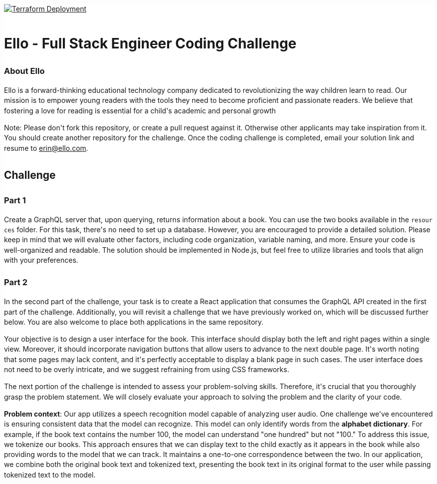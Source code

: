 [![Terraform Deployment](https://github.com/MwanikiN/full-stack-test-ello/actions/workflows/main.yml/badge.svg)](https://github.com/MwanikiN/full-stack-test-ello/actions/workflows/main.yml)
# Ello - Full Stack Engineer Coding Challenge

### About Ello

Ello is a forward-thinking educational technology company dedicated to revolutionizing the way children learn to read. Our mission is to empower young readers with the tools they need to become proficient and passionate readers. We believe that fostering a love for reading is essential for a child's academic and personal growth

Note: Please don't fork this repository, or create a pull request against it. Otherwise other applicants may take inspiration from it. You should create another repository for the challenge. Once the coding challenge is completed, email your solution link and resume to [erin@ello.com](mailto:erin@ello.com).

## Challenge

### Part 1
Create a GraphQL server that, upon querying, returns information about a book. You can use the two books available in the `resources` folder. For this task, there's no need to set up a database. However, you are encouraged to provide a detailed solution. Please keep in mind that we will evaluate other factors, including code organization, variable naming, and more. Ensure your code is well-organized and readable. The solution should be implemented in Node.js, but feel free to utilize libraries and tools that align with your preferences.


### Part 2
In the second part of the challenge, your task is to create a React application that consumes the GraphQL API created in the first part of the challenge. Additionally, you will revisit a challenge that we have previously worked on, which will be discussed further below. You are also welcome to place both applications in the same repository.

Your objective is to design a user interface for the book. This interface should display both the left and right pages within a single view. Moreover, it should incorporate navigation buttons that allow users to advance to the next double page. It's worth noting that some pages may lack content, and it's perfectly acceptable to display a blank page in such cases. The user interface does not need to be overly intricate, and we suggest refraining from using CSS frameworks.

The next portion of the challenge is intended to assess your problem-solving skills. Therefore, it's crucial that you thoroughly grasp the problem statement. We will closely evaluate your approach to solving the problem and the clarity of your code.

**Problem context**: Our app utilizes a speech recognition model capable of analyzing user audio. One challenge we've encountered is ensuring consistent data that the model can recognize. This model can only identify words from the **alphabet dictionary**. For example, if the book text contains the number 100, the model can understand "one hundred" but not "100." To address this issue, we tokenize our books. This approach ensures that we can display text to the child exactly as it appears in the book while also providing words to the model that we can track. It maintains a one-to-one correspondence between the two. In our application, we combine both the original book text and tokenized text, presenting the book text in its original format to the user while passing tokenized text to the model.
